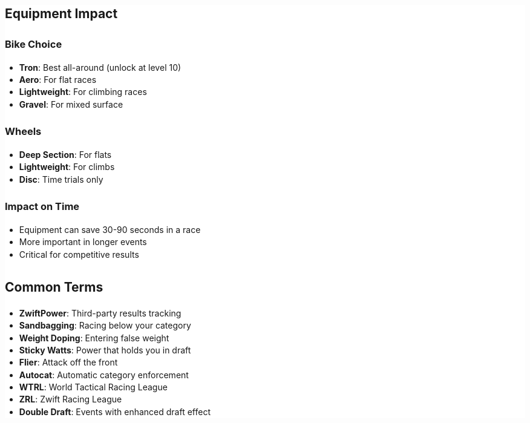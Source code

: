 ## Equipment Impact

### Bike Choice
- **Tron**: Best all-around (unlock at level 10)
- **Aero**: For flat races
- **Lightweight**: For climbing races
- **Gravel**: For mixed surface

### Wheels
- **Deep Section**: For flats
- **Lightweight**: For climbs
- **Disc**: Time trials only

### Impact on Time
- Equipment can save 30-90 seconds in a race
- More important in longer events
- Critical for competitive results

## Common Terms

- **ZwiftPower**: Third-party results tracking
- **Sandbagging**: Racing below your category
- **Weight Doping**: Entering false weight
- **Sticky Watts**: Power that holds you in draft
- **Flier**: Attack off the front
- **Autocat**: Automatic category enforcement
- **WTRL**: World Tactical Racing League
- **ZRL**: Zwift Racing League
- **Double Draft**: Events with enhanced draft effect
